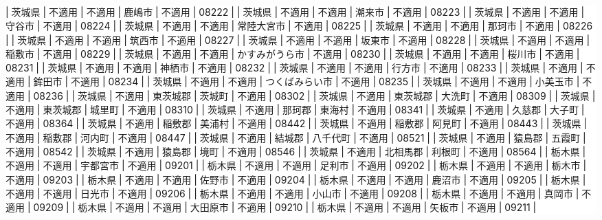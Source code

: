 | 茨城県 | 不適用 | 不適用 | 鹿嶋市 | 不適用 | 08222 |
| 茨城県 | 不適用 | 不適用 | 潮来市 | 不適用 | 08223 |
| 茨城県 | 不適用 | 不適用 | 守谷市 | 不適用 | 08224 |
| 茨城県 | 不適用 | 不適用 | 常陸大宮市 | 不適用 | 08225 |
| 茨城県 | 不適用 | 不適用 | 那珂市 | 不適用 | 08226 |
| 茨城県 | 不適用 | 不適用 | 筑西市 | 不適用 | 08227 |
| 茨城県 | 不適用 | 不適用 | 坂東市 | 不適用 | 08228 |
| 茨城県 | 不適用 | 不適用 | 稲敷市 | 不適用 | 08229 |
| 茨城県 | 不適用 | 不適用 | かすみがうら市 | 不適用 | 08230 |
| 茨城県 | 不適用 | 不適用 | 桜川市 | 不適用 | 08231 |
| 茨城県 | 不適用 | 不適用 | 神栖市 | 不適用 | 08232 |
| 茨城県 | 不適用 | 不適用 | 行方市 | 不適用 | 08233 |
| 茨城県 | 不適用 | 不適用 | 鉾田市 | 不適用 | 08234 |
| 茨城県 | 不適用 | 不適用 | つくばみらい市 | 不適用 | 08235 |
| 茨城県 | 不適用 | 不適用 | 小美玉市 | 不適用 | 08236 |
| 茨城県 | 不適用 | 東茨城郡 | 茨城町 | 不適用 | 08302 |
| 茨城県 | 不適用 | 東茨城郡 | 大洗町 | 不適用 | 08309 |
| 茨城県 | 不適用 | 東茨城郡 | 城里町 | 不適用 | 08310 |
| 茨城県 | 不適用 | 那珂郡 | 東海村 | 不適用 | 08341 |
| 茨城県 | 不適用 | 久慈郡 | 大子町 | 不適用 | 08364 |
| 茨城県 | 不適用 | 稲敷郡 | 美浦村 | 不適用 | 08442 |
| 茨城県 | 不適用 | 稲敷郡 | 阿見町 | 不適用 | 08443 |
| 茨城県 | 不適用 | 稲敷郡 | 河内町 | 不適用 | 08447 |
| 茨城県 | 不適用 | 結城郡 | 八千代町 | 不適用 | 08521 |
| 茨城県 | 不適用 | 猿島郡 | 五霞町 | 不適用 | 08542 |
| 茨城県 | 不適用 | 猿島郡 | 境町 | 不適用 | 08546 |
| 茨城県 | 不適用 | 北相馬郡 | 利根町 | 不適用 | 08564 |
| 栃木県 | 不適用 | 不適用 | 宇都宮市 | 不適用 | 09201 |
| 栃木県 | 不適用 | 不適用 | 足利市 | 不適用 | 09202 |
| 栃木県 | 不適用 | 不適用 | 栃木市 | 不適用 | 09203 |
| 栃木県 | 不適用 | 不適用 | 佐野市 | 不適用 | 09204 |
| 栃木県 | 不適用 | 不適用 | 鹿沼市 | 不適用 | 09205 |
| 栃木県 | 不適用 | 不適用 | 日光市 | 不適用 | 09206 |
| 栃木県 | 不適用 | 不適用 | 小山市 | 不適用 | 09208 |
| 栃木県 | 不適用 | 不適用 | 真岡市 | 不適用 | 09209 |
| 栃木県 | 不適用 | 不適用 | 大田原市 | 不適用 | 09210 |
| 栃木県 | 不適用 | 不適用 | 矢板市 | 不適用 | 09211 |